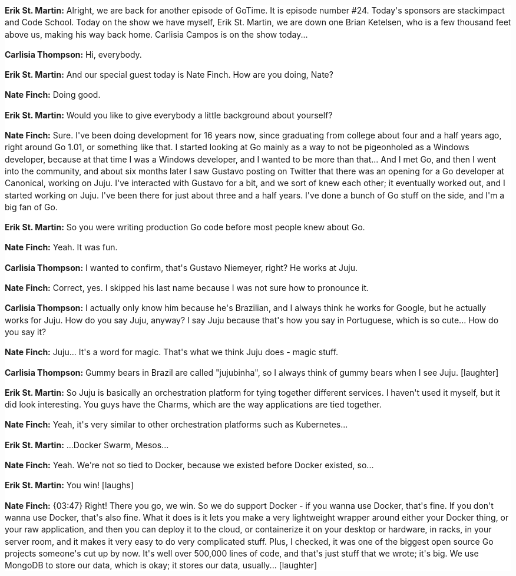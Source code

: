 **Erik St. Martin:** Alright, we are back for another episode of GoTime. It is episode number \#24. Today's sponsors are stackimpact and Code School. Today on the show we have myself, Erik St. Martin, we are down one Brian Ketelsen, who is a few thousand feet above us, making his way back home. Carlisia Campos is on the show today...

**Carlisia Thompson:** Hi, everybody.

**Erik St. Martin:** And our special guest today is Nate Finch. How are you doing, Nate?

**Nate Finch:** Doing good.

**Erik St. Martin:** Would you like to give everybody a little background about yourself?

**Nate Finch:** Sure. I've been doing development for 16 years now, since graduating from college about four and a half years ago, right around Go 1.01, or something like that. I started looking at Go mainly as a way to not be pigeonholed as a Windows developer, because at that time I was a Windows developer, and I wanted to be more than that... And I met Go, and then I went into the community, and about six months later I saw Gustavo posting on Twitter that there was an opening for a Go developer at Canonical, working on Juju. I've interacted with Gustavo for a bit, and we sort of knew each other; it eventually worked out, and I started working on Juju. I've been there for just about three and a half years. I've done a bunch of Go stuff on the side, and I'm a big fan of Go.

**Erik St. Martin:** So you were writing production Go code before most people knew about Go.

**Nate Finch:** Yeah. It was fun.

**Carlisia Thompson:** I wanted to confirm, that's Gustavo Niemeyer, right? He works at Juju.

**Nate Finch:** Correct, yes. I skipped his last name because I was not sure how to pronounce it.

**Carlisia Thompson:** I actually only know him because he's Brazilian, and I always think he works for Google, but he actually works for Juju. How do you say Juju, anyway? I say Juju because that's how you say in Portuguese, which is so cute... How do you say it?

**Nate Finch:** Juju... It's a word for magic. That's what we think Juju does - magic stuff.

**Carlisia Thompson:** Gummy bears in Brazil are called "jujubinha", so I always think of gummy bears when I see Juju. \[laughter\]

**Erik St. Martin:** So Juju is basically an orchestration platform for tying together different services. I haven't used it myself, but it did look interesting. You guys have the Charms, which are the way applications are tied together.

**Nate Finch:** Yeah, it's very similar to other orchestration platforms such as Kubernetes...

**Erik St. Martin:** ...Docker Swarm, Mesos...

**Nate Finch:** Yeah. We're not so tied to Docker, because we existed before Docker existed, so...

**Erik St. Martin:** You win! \[laughs\]

**Nate Finch:** \{03:47\} Right! There you go, we win. So we do support Docker - if you wanna use Docker, that's fine. If you don't wanna use Docker, that's also fine. What it does is it lets you make a very lightweight wrapper around either your Docker thing, or your raw application, and then you can deploy it to the cloud, or containerize it on your desktop or hardware, in racks, in your server room, and it makes it very easy to do very complicated stuff. Plus, I checked, it was one of the biggest open source Go projects someone's cut up by now. It's well over 500,000 lines of code, and that's just stuff that we wrote; it's big. We use MongoDB to store our data, which is okay; it stores our data, usually... \[laughter\]
